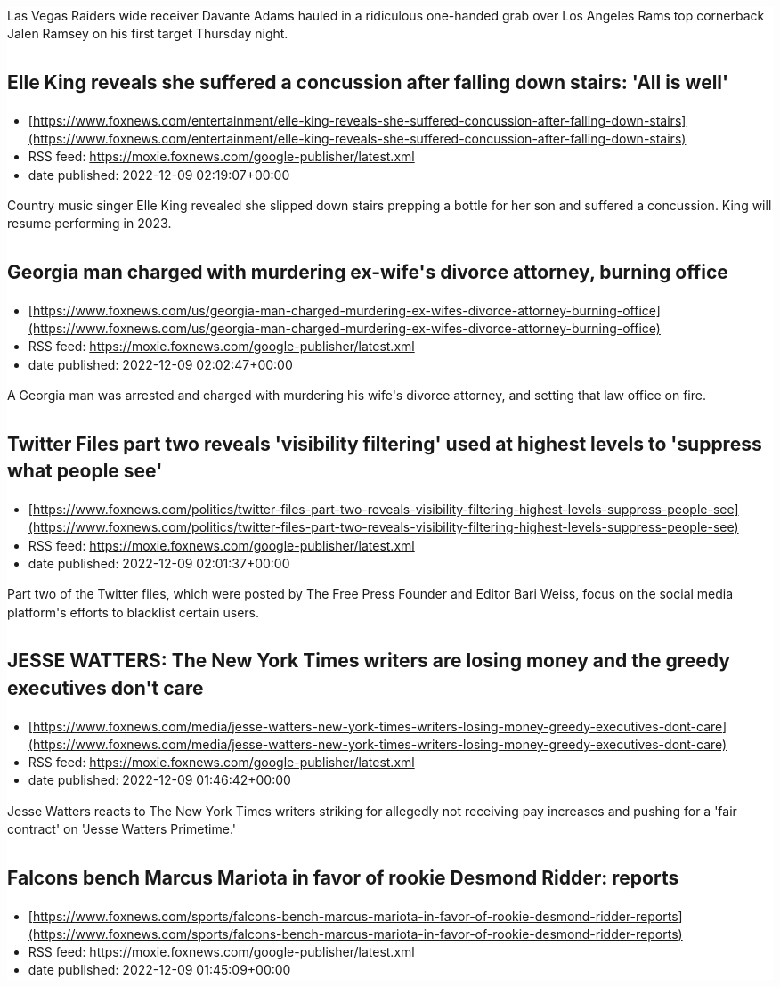 Las Vegas Raiders wide receiver Davante Adams hauled in a ridiculous one-handed grab over Los Angeles Rams top cornerback Jalen Ramsey on his first target Thursday night.

## Elle King reveals she suffered a concussion after falling down stairs: 'All is well'
 - [https://www.foxnews.com/entertainment/elle-king-reveals-she-suffered-concussion-after-falling-down-stairs](https://www.foxnews.com/entertainment/elle-king-reveals-she-suffered-concussion-after-falling-down-stairs)
 - RSS feed: https://moxie.foxnews.com/google-publisher/latest.xml
 - date published: 2022-12-09 02:19:07+00:00

Country music singer Elle King revealed she slipped down stairs prepping a bottle for her son and suffered a concussion. King will resume performing in 2023.

## Georgia man charged with murdering ex-wife's divorce attorney, burning office
 - [https://www.foxnews.com/us/georgia-man-charged-murdering-ex-wifes-divorce-attorney-burning-office](https://www.foxnews.com/us/georgia-man-charged-murdering-ex-wifes-divorce-attorney-burning-office)
 - RSS feed: https://moxie.foxnews.com/google-publisher/latest.xml
 - date published: 2022-12-09 02:02:47+00:00

A Georgia man was arrested and charged with murdering his wife's divorce attorney, and setting that law office on fire.

## Twitter Files part two reveals 'visibility filtering' used at highest levels to 'suppress what people see'
 - [https://www.foxnews.com/politics/twitter-files-part-two-reveals-visibility-filtering-highest-levels-suppress-people-see](https://www.foxnews.com/politics/twitter-files-part-two-reveals-visibility-filtering-highest-levels-suppress-people-see)
 - RSS feed: https://moxie.foxnews.com/google-publisher/latest.xml
 - date published: 2022-12-09 02:01:37+00:00

Part two of the Twitter files, which were posted by The Free Press Founder and Editor Bari Weiss, focus on the social media platform's efforts to blacklist certain users.

## JESSE WATTERS: The New York Times writers are losing money and the greedy executives don't care
 - [https://www.foxnews.com/media/jesse-watters-new-york-times-writers-losing-money-greedy-executives-dont-care](https://www.foxnews.com/media/jesse-watters-new-york-times-writers-losing-money-greedy-executives-dont-care)
 - RSS feed: https://moxie.foxnews.com/google-publisher/latest.xml
 - date published: 2022-12-09 01:46:42+00:00

Jesse Watters reacts to The New York Times writers striking for allegedly not receiving pay increases and pushing for a 'fair contract' on 'Jesse Watters Primetime.'

## Falcons bench Marcus Mariota in favor of rookie Desmond Ridder: reports
 - [https://www.foxnews.com/sports/falcons-bench-marcus-mariota-in-favor-of-rookie-desmond-ridder-reports](https://www.foxnews.com/sports/falcons-bench-marcus-mariota-in-favor-of-rookie-desmond-ridder-reports)
 - RSS feed: https://moxie.foxnews.com/google-publisher/latest.xml
 - date published: 2022-12-09 01:45:09+00:00
